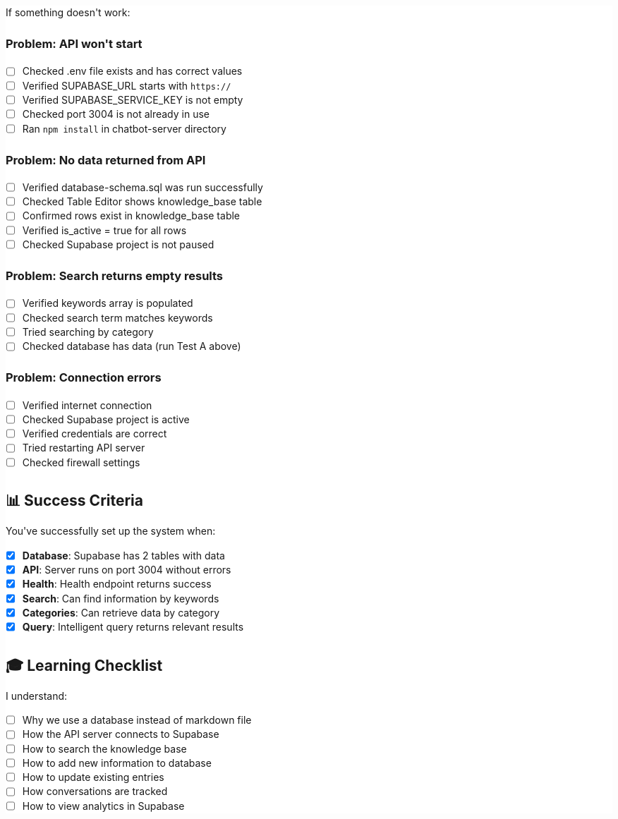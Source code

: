 If something doesn't work:

### Problem: API won't start
- [ ] Checked .env file exists and has correct values
- [ ] Verified SUPABASE_URL starts with `https://`
- [ ] Verified SUPABASE_SERVICE_KEY is not empty
- [ ] Checked port 3004 is not already in use
- [ ] Ran `npm install` in chatbot-server directory

### Problem: No data returned from API
- [ ] Verified database-schema.sql was run successfully
- [ ] Checked Table Editor shows knowledge_base table
- [ ] Confirmed rows exist in knowledge_base table
- [ ] Verified is_active = true for all rows
- [ ] Checked Supabase project is not paused

### Problem: Search returns empty results
- [ ] Verified keywords array is populated
- [ ] Checked search term matches keywords
- [ ] Tried searching by category
- [ ] Checked database has data (run Test A above)

### Problem: Connection errors
- [ ] Verified internet connection
- [ ] Checked Supabase project is active
- [ ] Verified credentials are correct
- [ ] Tried restarting API server
- [ ] Checked firewall settings

## 📊 Success Criteria

You've successfully set up the system when:

- [x] **Database**: Supabase has 2 tables with data
- [x] **API**: Server runs on port 3004 without errors
- [x] **Health**: Health endpoint returns success
- [x] **Search**: Can find information by keywords
- [x] **Categories**: Can retrieve data by category
- [x] **Query**: Intelligent query returns relevant results

## 🎓 Learning Checklist

I understand:

- [ ] Why we use a database instead of markdown file
- [ ] How the API server connects to Supabase
- [ ] How to search the knowledge base
- [ ] How to add new information to database
- [ ] How to update existing entries
- [ ] How conversations are tracked
- [ ] How to view analytics in Supabase
